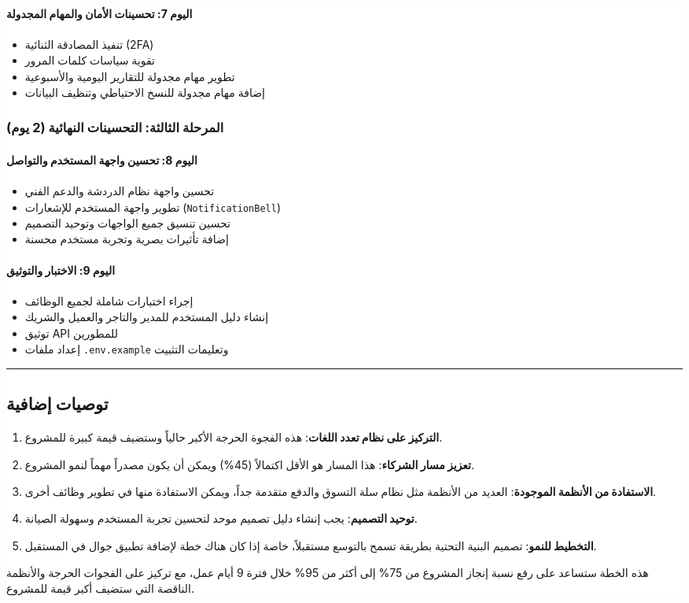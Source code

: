 #### اليوم 7: تحسينات الأمان والمهام المجدولة
* تنفيذ المصادقة الثنائية (2FA)
* تقوية سياسات كلمات المرور
* تطوير مهام مجدولة للتقارير اليومية والأسبوعية
* إضافة مهام مجدولة للنسخ الاحتياطي وتنظيف البيانات

### المرحلة الثالثة: التحسينات النهائية (2 يوم)

#### اليوم 8: تحسين واجهة المستخدم والتواصل
* تحسين واجهة نظام الدردشة والدعم الفني
* تطوير واجهة المستخدم للإشعارات (`NotificationBell`)
* تحسين تنسيق جميع الواجهات وتوحيد التصميم
* إضافة تأثيرات بصرية وتجربة مستخدم محسنة

#### اليوم 9: الاختبار والتوثيق
* إجراء اختبارات شاملة لجميع الوظائف
* إنشاء دليل المستخدم للمدير والتاجر والعميل والشريك
* توثيق API للمطورين
* إعداد ملفات `.env.example` وتعليمات التثبيت

---

## توصيات إضافية

1. **التركيز على نظام تعدد اللغات**: هذه الفجوة الحرجة الأكبر حالياً وستضيف قيمة كبيرة للمشروع.

2. **تعزيز مسار الشركاء**: هذا المسار هو الأقل اكتمالاً (45%) ويمكن أن يكون مصدراً مهماً لنمو المشروع.

3. **الاستفادة من الأنظمة الموجودة**: العديد من الأنظمة مثل نظام سلة التسوق والدفع متقدمة جداً، ويمكن الاستفادة منها في تطوير وظائف أخرى.

4. **توحيد التصميم**: يجب إنشاء دليل تصميم موحد لتحسين تجربة المستخدم وسهولة الصيانة.

5. **التخطيط للنمو**: تصميم البنية التحتية بطريقة تسمح بالتوسع مستقبلاً، خاصة إذا كان هناك خطة لإضافة تطبيق جوال في المستقبل.

هذه الخطة ستساعد على رفع نسبة إنجاز المشروع من 75% إلى أكثر من 95% خلال فترة 9 أيام عمل، مع تركيز على الفجوات الحرجة والأنظمة الناقصة التي ستضيف أكبر قيمة للمشروع.
